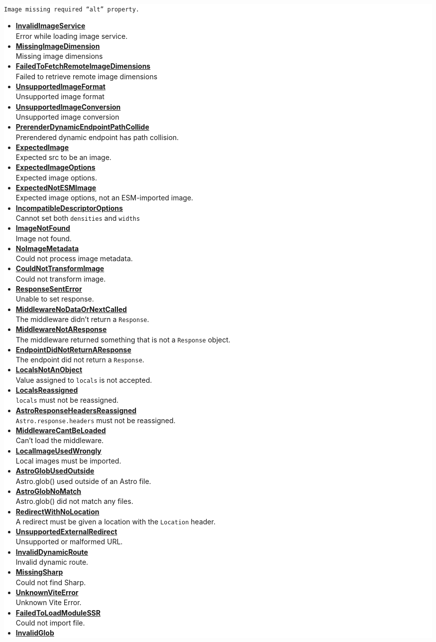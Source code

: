     Image missing required “alt” property.
*   [**InvalidImageService**](/en/reference/errors/invalid-image-service/)  
    Error while loading image service.
*   [**MissingImageDimension**](/en/reference/errors/missing-image-dimension/)  
    Missing image dimensions
*   [**FailedToFetchRemoteImageDimensions**](/en/reference/errors/failed-to-fetch-remote-image-dimensions/)  
    Failed to retrieve remote image dimensions
*   [**UnsupportedImageFormat**](/en/reference/errors/unsupported-image-format/)  
    Unsupported image format
*   [**UnsupportedImageConversion**](/en/reference/errors/unsupported-image-conversion/)  
    Unsupported image conversion
*   [**PrerenderDynamicEndpointPathCollide**](/en/reference/errors/prerender-dynamic-endpoint-path-collide/)  
    Prerendered dynamic endpoint has path collision.
*   [**ExpectedImage**](/en/reference/errors/expected-image/)  
    Expected src to be an image.
*   [**ExpectedImageOptions**](/en/reference/errors/expected-image-options/)  
    Expected image options.
*   [**ExpectedNotESMImage**](/en/reference/errors/expected-not-esmimage/)  
    Expected image options, not an ESM-imported image.
*   [**IncompatibleDescriptorOptions**](/en/reference/errors/incompatible-descriptor-options/)  
    Cannot set both `densities` and `widths`
*   [**ImageNotFound**](/en/reference/errors/image-not-found/)  
    Image not found.
*   [**NoImageMetadata**](/en/reference/errors/no-image-metadata/)  
    Could not process image metadata.
*   [**CouldNotTransformImage**](/en/reference/errors/could-not-transform-image/)  
    Could not transform image.
*   [**ResponseSentError**](/en/reference/errors/response-sent-error/)  
    Unable to set response.
*   [**MiddlewareNoDataOrNextCalled**](/en/reference/errors/middleware-no-data-or-next-called/)  
    The middleware didn’t return a `Response`.
*   [**MiddlewareNotAResponse**](/en/reference/errors/middleware-not-aresponse/)  
    The middleware returned something that is not a `Response` object.
*   [**EndpointDidNotReturnAResponse**](/en/reference/errors/endpoint-did-not-return-aresponse/)  
    The endpoint did not return a `Response`.
*   [**LocalsNotAnObject**](/en/reference/errors/locals-not-an-object/)  
    Value assigned to `locals` is not accepted.
*   [**LocalsReassigned**](/en/reference/errors/locals-reassigned/)  
    `locals` must not be reassigned.
*   [**AstroResponseHeadersReassigned**](/en/reference/errors/astro-response-headers-reassigned/)  
    `Astro.response.headers` must not be reassigned.
*   [**MiddlewareCantBeLoaded**](/en/reference/errors/middleware-cant-be-loaded/)  
    Can’t load the middleware.
*   [**LocalImageUsedWrongly**](/en/reference/errors/local-image-used-wrongly/)  
    Local images must be imported.
*   [**AstroGlobUsedOutside**](/en/reference/errors/astro-glob-used-outside/)  
    Astro.glob() used outside of an Astro file.
*   [**AstroGlobNoMatch**](/en/reference/errors/astro-glob-no-match/)  
    Astro.glob() did not match any files.
*   [**RedirectWithNoLocation**](/en/reference/errors/redirect-with-no-location/)  
    A redirect must be given a location with the `Location` header.
*   [**UnsupportedExternalRedirect**](/en/reference/errors/unsupported-external-redirect/)  
    Unsupported or malformed URL.
*   [**InvalidDynamicRoute**](/en/reference/errors/invalid-dynamic-route/)  
    Invalid dynamic route.
*   [**MissingSharp**](/en/reference/errors/missing-sharp/)  
    Could not find Sharp.
*   [**UnknownViteError**](/en/reference/errors/unknown-vite-error/)  
    Unknown Vite Error.
*   [**FailedToLoadModuleSSR**](/en/reference/errors/failed-to-load-module-ssr/)  
    Could not import file.
*   [**InvalidGlob**](/en/reference/errors/invalid-glob/)  